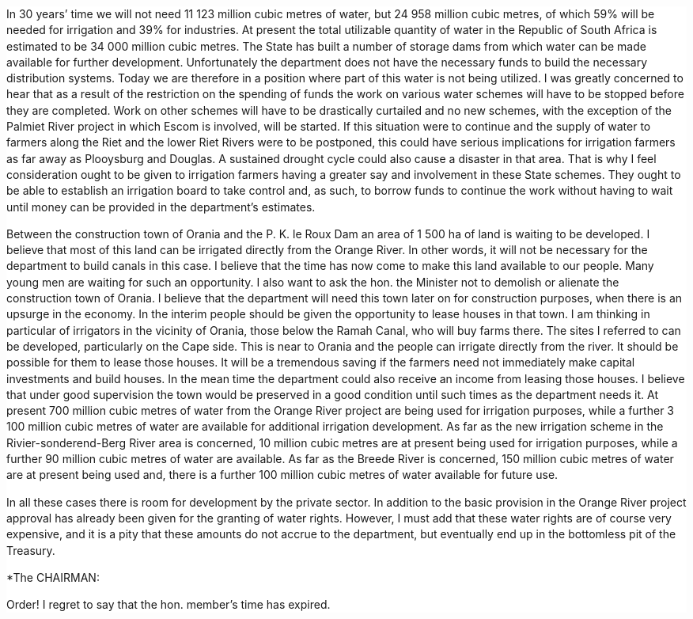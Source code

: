 <p>In 30 years&#x2019; time we will not need 11 123 million cubic metres of water, but 24 958 million cubic metres, of which 59% will be needed for irrigation and 39% for industries. At present the total utilizable quantity of water in the Republic of South Africa is estimated to be 34 000 million cubic metres. <span class="col_6433-6434" refersTo="page_0029"/>The State has built a number of storage dams from which water can be made available for further development. Unfortunately the department does not have the necessary funds to build the necessary distribution systems. Today we are therefore in a position where part of this water is not being utilized. I was greatly concerned to hear that as a result of the restriction on the spending of funds the work on various water schemes will have to be stopped before they are completed. Work on other schemes will have to be drastically curtailed and no new schemes, with the exception of the Palmiet River project in which Escom is involved, will be started. If this situation were to continue and the supply of water to farmers along the Riet and the lower Riet Rivers were to be postponed, this could have serious implications for irrigation farmers as far away as Plooysburg and Douglas. A sustained drought cycle could also cause a disaster in that area. That is why I feel consideration ought to be given to irrigation farmers having a greater say and involvement in these State schemes. They ought to be able to establish an irrigation board to take control and, as such, to borrow funds to continue the work without having to wait until money can be provided in the department&#x2019;s estimates.</p>

<p>Between the construction town of Orania and the P. K. le Roux Dam an area of 1 500 ha of land is waiting to be developed. I believe that most of this land can be irrigated directly from the Orange River. In other words, it will not be necessary for the department to build canals in this case. I believe that the time has now come to make this land available to our people. Many young men are waiting for such an opportunity. I also want to ask the hon. the Minister not to demolish or alienate the construction town of Orania. I believe that the department will need this town later on for construction purposes, when there is an upsurge in the economy. In the interim people should be given the opportunity to lease houses in that town. I am thinking in particular of irrigators in the vicinity of Orania, those below the Ramah Canal, who will buy farms there. The sites I referred to can be developed, particularly on the Cape side. This is near to Orania and the people can irrigate directly from the river. It should be possible for them to lease those houses. It will be a tremendous saving if the farmers need not immediately make capital investments and build houses. In the mean time the department could also receive an income from leasing those houses. I believe that under good supervision the town would be preserved in a good condition until such times as the department needs it. At present 700 million cubic metres of water from the Orange River project are being used for irrigation purposes, while a further 3 100 million cubic metres of water are available for additional irrigation development. As far as the new irrigation scheme in the Rivier-sonderend-Berg River area is concerned, 10 million cubic metres are at present being used for irrigation purposes, while a further 90 million cubic metres of water are available. As far as the Breede River is concerned, 150 million cubic metres of water are at present being used and, there is a further 100 million cubic metres of water available for future use.</p>

<p>In all these cases there is room for development by the private sector. In addition to the basic provision in the Orange River project approval has already been given for the granting of water rights. However, I must add that these water rights are of course very expensive, and it is a pity that these amounts do not accrue to the department, but eventually end up in the bottomless pit of the Treasury.</p>

</speech>

<speech by="#chairman">

<from>*The <person refersTo="hansard_za">CHAIRMAN</person>:</from>

<p>Order! I regret to say that the hon. member&#x2019;s time has expired.</p>
